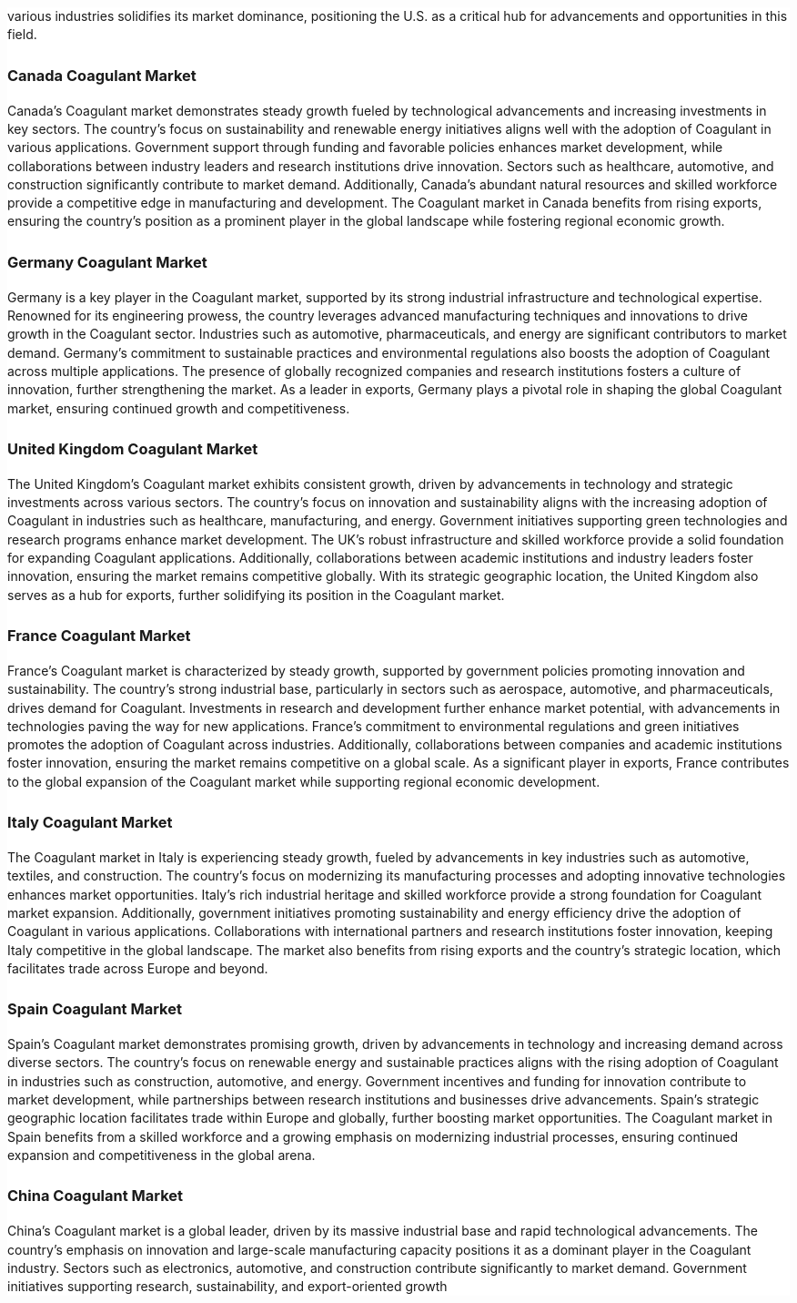 various industries solidifies its market dominance, positioning the U.S. as a critical hub for advancements and opportunities in this field.</p><h3>Canada Coagulant Market</h3><p>Canada&rsquo;s Coagulant market demonstrates steady growth fueled by technological advancements and increasing investments in key sectors. The country&rsquo;s focus on sustainability and renewable energy initiatives aligns well with the adoption of Coagulant in various applications. Government support through funding and favorable policies enhances market development, while collaborations between industry leaders and research institutions drive innovation. Sectors such as healthcare, automotive, and construction significantly contribute to market demand. Additionally, Canada&rsquo;s abundant natural resources and skilled workforce provide a competitive edge in manufacturing and development. The Coagulant market in Canada benefits from rising exports, ensuring the country&rsquo;s position as a prominent player in the global landscape while fostering regional economic growth.</p><h3>Germany Coagulant Market</h3><p>Germany is a key player in the Coagulant market, supported by its strong industrial infrastructure and technological expertise. Renowned for its engineering prowess, the country leverages advanced manufacturing techniques and innovations to drive growth in the Coagulant sector. Industries such as automotive, pharmaceuticals, and energy are significant contributors to market demand. Germany&rsquo;s commitment to sustainable practices and environmental regulations also boosts the adoption of Coagulant across multiple applications. The presence of globally recognized companies and research institutions fosters a culture of innovation, further strengthening the market. As a leader in exports, Germany plays a pivotal role in shaping the global Coagulant market, ensuring continued growth and competitiveness.</p><h3>United Kingdom Coagulant Market</h3><p>The United Kingdom&rsquo;s Coagulant market exhibits consistent growth, driven by advancements in technology and strategic investments across various sectors. The country&rsquo;s focus on innovation and sustainability aligns with the increasing adoption of Coagulant in industries such as healthcare, manufacturing, and energy. Government initiatives supporting green technologies and research programs enhance market development. The UK&rsquo;s robust infrastructure and skilled workforce provide a solid foundation for expanding Coagulant applications. Additionally, collaborations between academic institutions and industry leaders foster innovation, ensuring the market remains competitive globally. With its strategic geographic location, the United Kingdom also serves as a hub for exports, further solidifying its position in the Coagulant market.</p><h3>France Coagulant Market</h3><p>France&rsquo;s Coagulant market is characterized by steady growth, supported by government policies promoting innovation and sustainability. The country&rsquo;s strong industrial base, particularly in sectors such as aerospace, automotive, and pharmaceuticals, drives demand for Coagulant. Investments in research and development further enhance market potential, with advancements in technologies paving the way for new applications. France&rsquo;s commitment to environmental regulations and green initiatives promotes the adoption of Coagulant across industries. Additionally, collaborations between companies and academic institutions foster innovation, ensuring the market remains competitive on a global scale. As a significant player in exports, France contributes to the global expansion of the Coagulant market while supporting regional economic development.</p><h3>Italy Coagulant Market</h3><p>The Coagulant market in Italy is experiencing steady growth, fueled by advancements in key industries such as automotive, textiles, and construction. The country&rsquo;s focus on modernizing its manufacturing processes and adopting innovative technologies enhances market opportunities. Italy&rsquo;s rich industrial heritage and skilled workforce provide a strong foundation for Coagulant market expansion. Additionally, government initiatives promoting sustainability and energy efficiency drive the adoption of Coagulant in various applications. Collaborations with international partners and research institutions foster innovation, keeping Italy competitive in the global landscape. The market also benefits from rising exports and the country&rsquo;s strategic location, which facilitates trade across Europe and beyond.</p><h3>Spain Coagulant Market</h3><p>Spain&rsquo;s Coagulant market demonstrates promising growth, driven by advancements in technology and increasing demand across diverse sectors. The country&rsquo;s focus on renewable energy and sustainable practices aligns with the rising adoption of Coagulant in industries such as construction, automotive, and energy. Government incentives and funding for innovation contribute to market development, while partnerships between research institutions and businesses drive advancements. Spain&rsquo;s strategic geographic location facilitates trade within Europe and globally, further boosting market opportunities. The Coagulant market in Spain benefits from a skilled workforce and a growing emphasis on modernizing industrial processes, ensuring continued expansion and competitiveness in the global arena.</p><h3>China Coagulant Market</h3><p>China&rsquo;s Coagulant market is a global leader, driven by its massive industrial base and rapid technological advancements. The country&rsquo;s emphasis on innovation and large-scale manufacturing capacity positions it as a dominant player in the Coagulant industry. Sectors such as electronics, automotive, and construction contribute significantly to market demand. Government initiatives supporting research, sustainability, and export-oriented growth